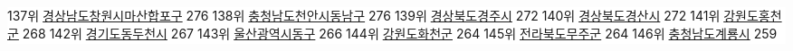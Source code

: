   <tr>
    <td>137위</td>
    <td><a href="/apt/경상남도창원시마산합포구{dong}">경상남도창원시마산합포구</a></td>
    <td>276</td>
  </tr>

  <tr>
    <td>138위</td>
    <td><a href="/apt/충청남도천안시동남구{dong}">충청남도천안시동남구</a></td>
    <td>276</td>
  </tr>

  <tr>
    <td>139위</td>
    <td><a href="/apt/경상북도경주시{dong}">경상북도경주시</a></td>
    <td>272</td>
  </tr>

  <tr>
    <td>140위</td>
    <td><a href="/apt/경상북도경산시{dong}">경상북도경산시</a></td>
    <td>272</td>
  </tr>

  <tr>
    <td>141위</td>
    <td><a href="/apt/강원도홍천군{dong}">강원도홍천군</a></td>
    <td>268</td>
  </tr>

  <tr>
    <td>142위</td>
    <td><a href="/apt/경기도동두천시{dong}">경기도동두천시</a></td>
    <td>267</td>
  </tr>

  <tr>
    <td>143위</td>
    <td><a href="/apt/울산광역시동구{dong}">울산광역시동구</a></td>
    <td>266</td>
  </tr>

  <tr>
    <td>144위</td>
    <td><a href="/apt/강원도화천군{dong}">강원도화천군</a></td>
    <td>264</td>
  </tr>

  <tr>
    <td>145위</td>
    <td><a href="/apt/전라북도무주군{dong}">전라북도무주군</a></td>
    <td>264</td>
  </tr>

  <tr>
    <td>146위</td>
    <td><a href="/apt/충청남도계룡시{dong}">충청남도계룡시</a></td>
    <td>259</td>
  </tr>
